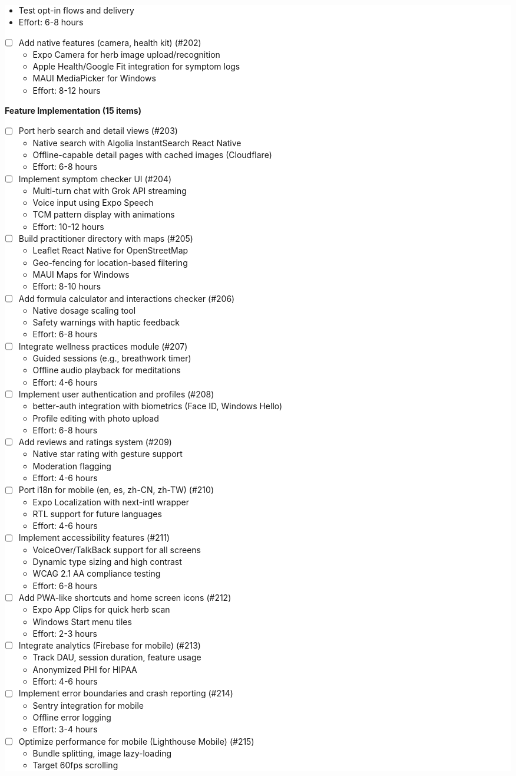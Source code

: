   - Test opt-in flows and delivery  
  - Effort: 6-8 hours  
- [ ] Add native features (camera, health kit) (#202)  
  - Expo Camera for herb image upload/recognition  
  - Apple Health/Google Fit integration for symptom logs  
  - MAUI MediaPicker for Windows  
  - Effort: 8-12 hours  

**Feature Implementation (15 items)**  

- [ ] Port herb search and detail views (#203)  
  - Native search with Algolia InstantSearch React Native  
  - Offline-capable detail pages with cached images (Cloudflare)  
  - Effort: 6-8 hours  
- [ ] Implement symptom checker UI (#204)  
  - Multi-turn chat with Grok API streaming  
  - Voice input using Expo Speech  
  - TCM pattern display with animations  
  - Effort: 10-12 hours  
- [ ] Build practitioner directory with maps (#205)  
  - Leaflet React Native for OpenStreetMap  
  - Geo-fencing for location-based filtering  
  - MAUI Maps for Windows  
  - Effort: 8-10 hours  
- [ ] Add formula calculator and interactions checker (#206)  
  - Native dosage scaling tool  
  - Safety warnings with haptic feedback  
  - Effort: 6-8 hours  
- [ ] Integrate wellness practices module (#207)  
  - Guided sessions (e.g., breathwork timer)  
  - Offline audio playback for meditations  
  - Effort: 4-6 hours  
- [ ] Implement user authentication and profiles (#208)  
  - better-auth integration with biometrics (Face ID, Windows Hello)  
  - Profile editing with photo upload  
  - Effort: 6-8 hours  
- [ ] Add reviews and ratings system (#209)  
  - Native star rating with gesture support  
  - Moderation flagging  
  - Effort: 4-6 hours  
- [ ] Port i18n for mobile (en, es, zh-CN, zh-TW) (#210)  
  - Expo Localization with next-intl wrapper  
  - RTL support for future languages  
  - Effort: 4-6 hours  
- [ ] Implement accessibility features (#211)  
  - VoiceOver/TalkBack support for all screens  
  - Dynamic type sizing and high contrast  
  - WCAG 2.1 AA compliance testing  
  - Effort: 6-8 hours  
- [ ] Add PWA-like shortcuts and home screen icons (#212)  
  - Expo App Clips for quick herb scan  
  - Windows Start menu tiles  
  - Effort: 2-3 hours  
- [ ] Integrate analytics (Firebase for mobile) (#213)  
  - Track DAU, session duration, feature usage  
  - Anonymized PHI for HIPAA  
  - Effort: 4-6 hours  
- [ ] Implement error boundaries and crash reporting (#214)  
  - Sentry integration for mobile  
  - Offline error logging  
  - Effort: 3-4 hours  
- [ ] Optimize performance for mobile (Lighthouse Mobile) (#215)  
  - Bundle splitting, image lazy-loading  
  - Target 60fps scrolling  